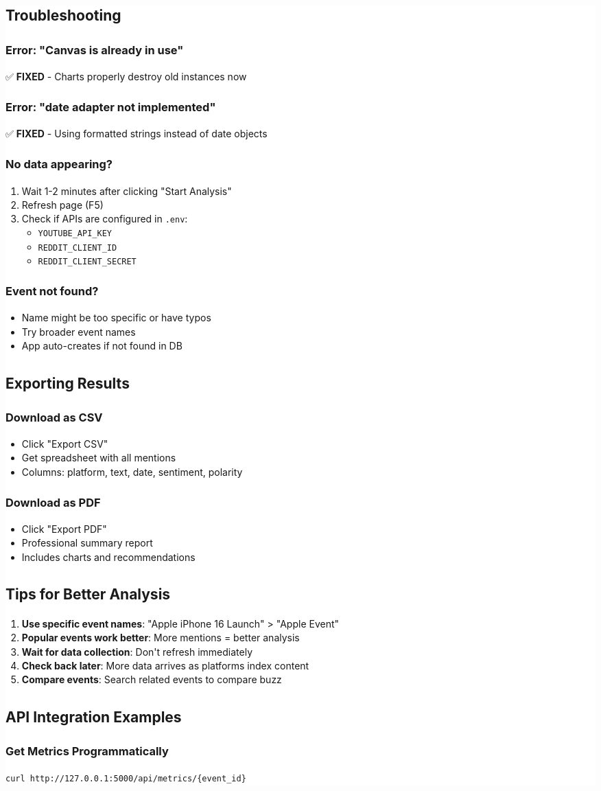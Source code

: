 ## Troubleshooting

### Error: "Canvas is already in use"
✅ **FIXED** - Charts properly destroy old instances now

### Error: "date adapter not implemented"
✅ **FIXED** - Using formatted strings instead of date objects

### No data appearing?
1. Wait 1-2 minutes after clicking "Start Analysis"
2. Refresh page (F5)
3. Check if APIs are configured in `.env`:
   - `YOUTUBE_API_KEY`
   - `REDDIT_CLIENT_ID`
   - `REDDIT_CLIENT_SECRET`

### Event not found?
- Name might be too specific or have typos
- Try broader event names
- App auto-creates if not found in DB

## Exporting Results

### Download as CSV
- Click "Export CSV"
- Get spreadsheet with all mentions
- Columns: platform, text, date, sentiment, polarity

### Download as PDF
- Click "Export PDF"
- Professional summary report
- Includes charts and recommendations

## Tips for Better Analysis

1. **Use specific event names**: "Apple iPhone 16 Launch" > "Apple Event"
2. **Popular events work better**: More mentions = better analysis
3. **Wait for data collection**: Don't refresh immediately
4. **Check back later**: More data arrives as platforms index content
5. **Compare events**: Search related events to compare buzz

## API Integration Examples

### Get Metrics Programmatically
```bash
curl http://127.0.0.1:5000/api/metrics/{event_id}
```
